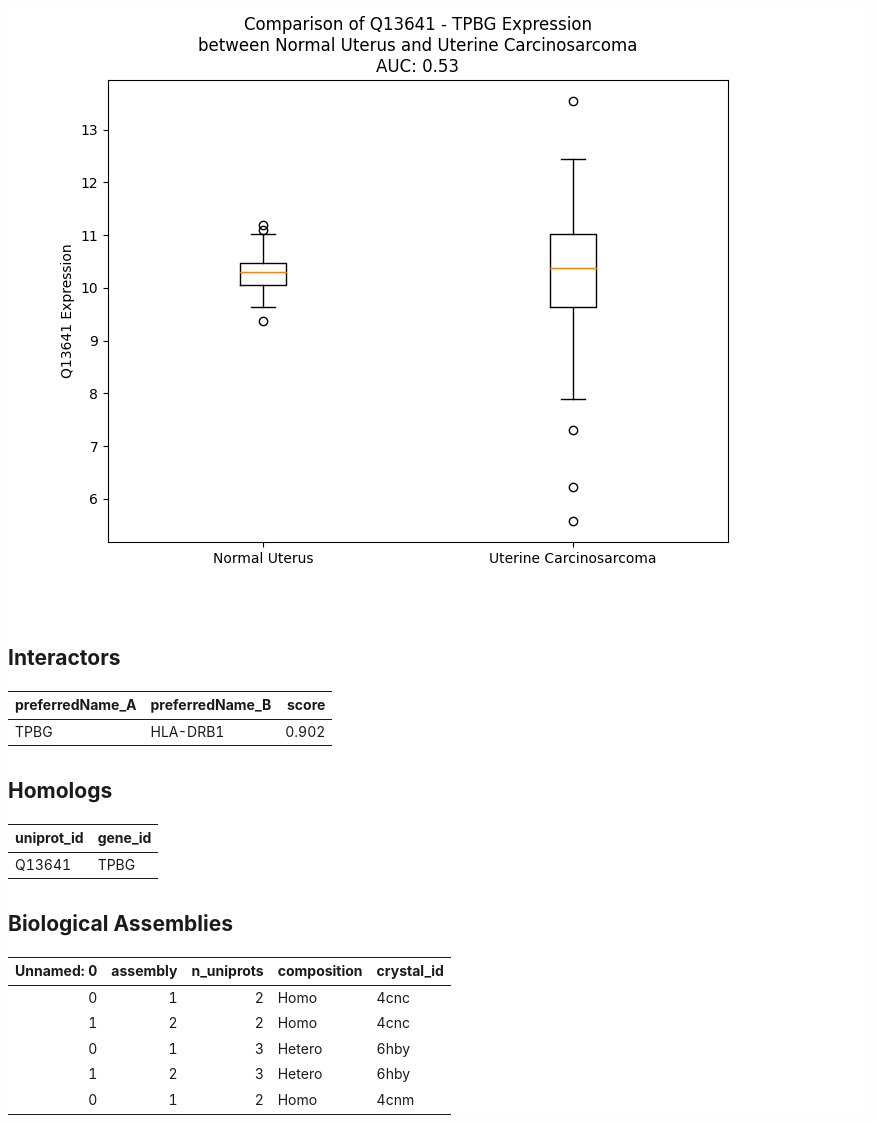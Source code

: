 ![Expression Comparison](./Q13641_expression_comparison.png)

## Interactors

| preferredName_A   | preferredName_B   |   score |
|:------------------|:------------------|--------:|
| TPBG              | HLA-DRB1          |   0.902 |

## Homologs

| uniprot_id   | gene_id   |
|:-------------|:----------|
| Q13641       | TPBG      |

## Biological Assemblies

|   Unnamed: 0 |   assembly |   n_uniprots | composition   | crystal_id   |
|-------------:|-----------:|-------------:|:--------------|:-------------|
|            0 |          1 |            2 | Homo          | 4cnc         |
|            1 |          2 |            2 | Homo          | 4cnc         |
|            0 |          1 |            3 | Hetero        | 6hby         |
|            1 |          2 |            3 | Hetero        | 6hby         |
|            0 |          1 |            2 | Homo          | 4cnm         |
